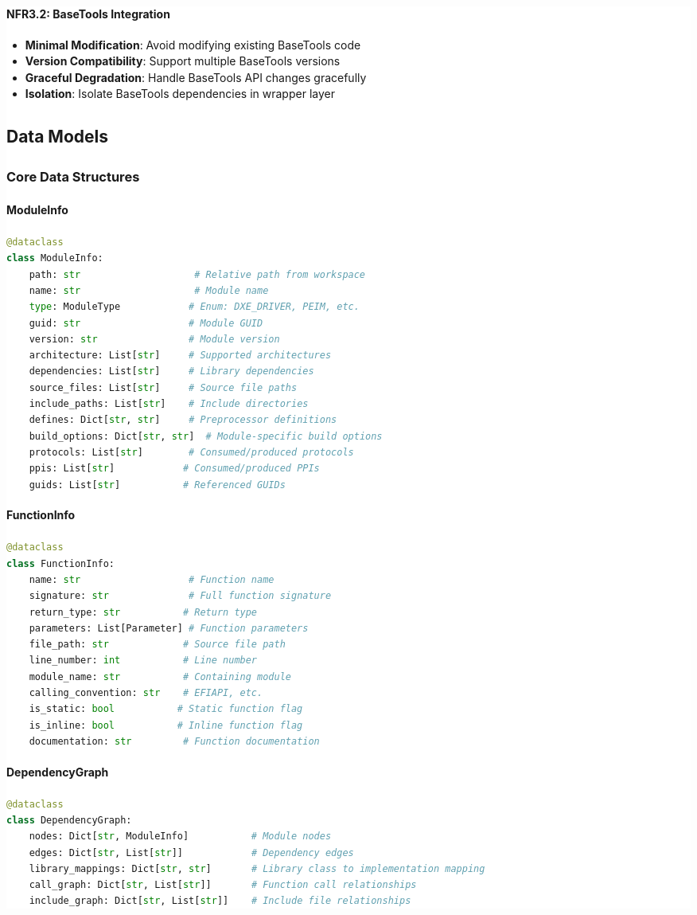 #### NFR3.2: BaseTools Integration
- **Minimal Modification**: Avoid modifying existing BaseTools code
- **Version Compatibility**: Support multiple BaseTools versions
- **Graceful Degradation**: Handle BaseTools API changes gracefully
- **Isolation**: Isolate BaseTools dependencies in wrapper layer

## Data Models

### Core Data Structures

#### ModuleInfo
```python
@dataclass
class ModuleInfo:
    path: str                    # Relative path from workspace
    name: str                    # Module name
    type: ModuleType            # Enum: DXE_DRIVER, PEIM, etc.
    guid: str                   # Module GUID
    version: str                # Module version
    architecture: List[str]     # Supported architectures
    dependencies: List[str]     # Library dependencies
    source_files: List[str]     # Source file paths
    include_paths: List[str]    # Include directories
    defines: Dict[str, str]     # Preprocessor definitions
    build_options: Dict[str, str]  # Module-specific build options
    protocols: List[str]        # Consumed/produced protocols
    ppis: List[str]            # Consumed/produced PPIs
    guids: List[str]           # Referenced GUIDs
```

#### FunctionInfo
```python
@dataclass
class FunctionInfo:
    name: str                   # Function name
    signature: str              # Full function signature
    return_type: str           # Return type
    parameters: List[Parameter] # Function parameters
    file_path: str             # Source file path
    line_number: int           # Line number
    module_name: str           # Containing module
    calling_convention: str    # EFIAPI, etc.
    is_static: bool           # Static function flag
    is_inline: bool           # Inline function flag
    documentation: str         # Function documentation
```

#### DependencyGraph
```python
@dataclass
class DependencyGraph:
    nodes: Dict[str, ModuleInfo]           # Module nodes
    edges: Dict[str, List[str]]            # Dependency edges
    library_mappings: Dict[str, str]       # Library class to implementation mapping
    call_graph: Dict[str, List[str]]       # Function call relationships
    include_graph: Dict[str, List[str]]    # Include file relationships
```
